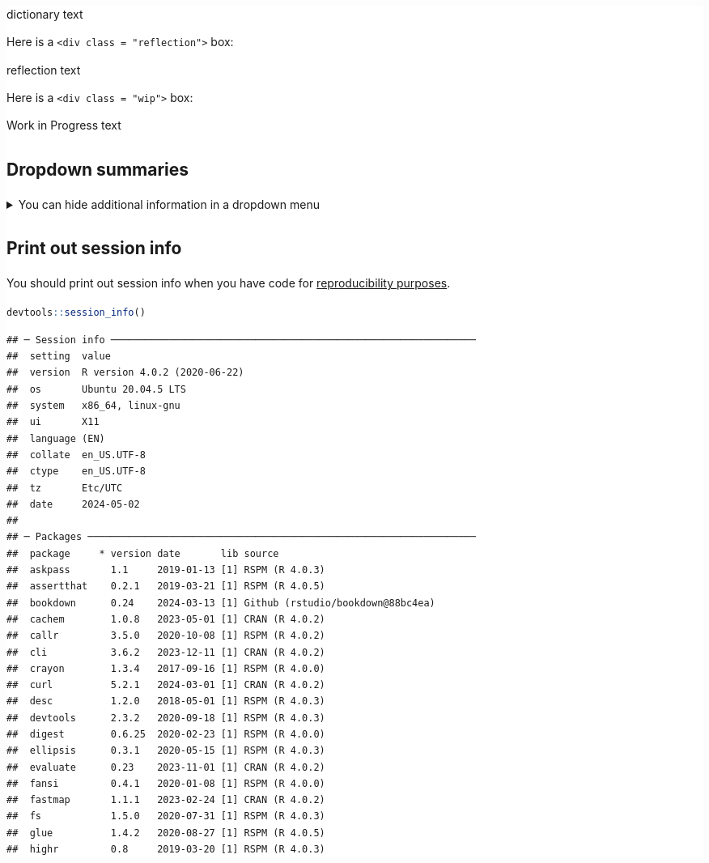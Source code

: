 dictionary text

</div>


Here is a `<div class = "reflection">` box:

<div class = "reflection">

reflection text

</div>


Here is a `<div class = "wip">` box:

<div class = "wip">

Work in Progress text

</div>


## Dropdown summaries

<details><summary> You can hide additional information in a dropdown menu </summary></details>

## Print out session info

You should print out session info when you have code for [reproducibility purposes](https://jhudatascience.org/Reproducibility_in_Cancer_Informatics/managing-package-versions.html).


```r
devtools::session_info()
```

```
## ─ Session info ───────────────────────────────────────────────────────────────
##  setting  value                       
##  version  R version 4.0.2 (2020-06-22)
##  os       Ubuntu 20.04.5 LTS          
##  system   x86_64, linux-gnu           
##  ui       X11                         
##  language (EN)                        
##  collate  en_US.UTF-8                 
##  ctype    en_US.UTF-8                 
##  tz       Etc/UTC                     
##  date     2024-05-02                  
## 
## ─ Packages ───────────────────────────────────────────────────────────────────
##  package     * version date       lib source                            
##  askpass       1.1     2019-01-13 [1] RSPM (R 4.0.3)                    
##  assertthat    0.2.1   2019-03-21 [1] RSPM (R 4.0.5)                    
##  bookdown      0.24    2024-03-13 [1] Github (rstudio/bookdown@88bc4ea) 
##  cachem        1.0.8   2023-05-01 [1] CRAN (R 4.0.2)                    
##  callr         3.5.0   2020-10-08 [1] RSPM (R 4.0.2)                    
##  cli           3.6.2   2023-12-11 [1] CRAN (R 4.0.2)                    
##  crayon        1.3.4   2017-09-16 [1] RSPM (R 4.0.0)                    
##  curl          5.2.1   2024-03-01 [1] CRAN (R 4.0.2)                    
##  desc          1.2.0   2018-05-01 [1] RSPM (R 4.0.3)                    
##  devtools      2.3.2   2020-09-18 [1] RSPM (R 4.0.3)                    
##  digest        0.6.25  2020-02-23 [1] RSPM (R 4.0.0)                    
##  ellipsis      0.3.1   2020-05-15 [1] RSPM (R 4.0.3)                    
##  evaluate      0.23    2023-11-01 [1] CRAN (R 4.0.2)                    
##  fansi         0.4.1   2020-01-08 [1] RSPM (R 4.0.0)                    
##  fastmap       1.1.1   2023-02-24 [1] CRAN (R 4.0.2)                    
##  fs            1.5.0   2020-07-31 [1] RSPM (R 4.0.3)                    
##  glue          1.4.2   2020-08-27 [1] RSPM (R 4.0.5)                    
##  highr         0.8     2019-03-20 [1] RSPM (R 4.0.3)                    
```

[many links]: https://github.com/jhudsl/OTTR_Template